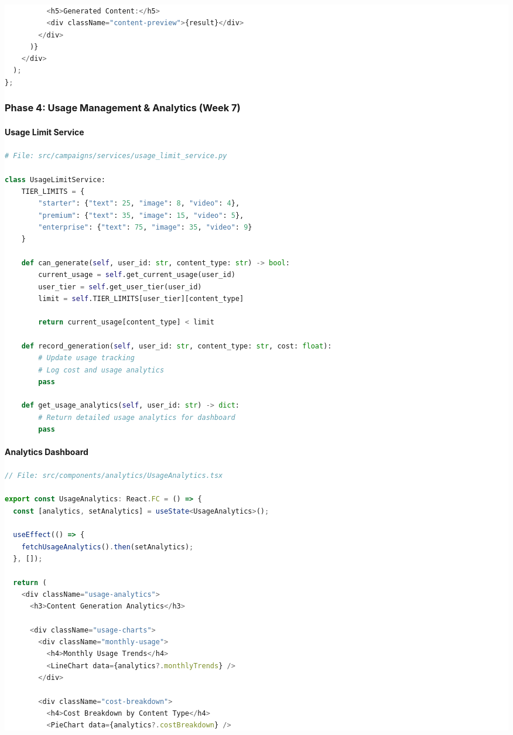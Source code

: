```typescript
          <h5>Generated Content:</h5>
          <div className="content-preview">{result}</div>
        </div>
      )}
    </div>
  );
};
```

### Phase 4: Usage Management & Analytics (Week 7)

#### Usage Limit Service
```python
# File: src/campaigns/services/usage_limit_service.py

class UsageLimitService:
    TIER_LIMITS = {
        "starter": {"text": 25, "image": 8, "video": 4},
        "premium": {"text": 35, "image": 15, "video": 5},
        "enterprise": {"text": 75, "image": 35, "video": 9}
    }
    
    def can_generate(self, user_id: str, content_type: str) -> bool:
        current_usage = self.get_current_usage(user_id)
        user_tier = self.get_user_tier(user_id)
        limit = self.TIER_LIMITS[user_tier][content_type]
        
        return current_usage[content_type] < limit
    
    def record_generation(self, user_id: str, content_type: str, cost: float):
        # Update usage tracking
        # Log cost and usage analytics
        pass
    
    def get_usage_analytics(self, user_id: str) -> dict:
        # Return detailed usage analytics for dashboard
        pass
```

#### Analytics Dashboard
```typescript
// File: src/components/analytics/UsageAnalytics.tsx

export const UsageAnalytics: React.FC = () => {
  const [analytics, setAnalytics] = useState<UsageAnalytics>();

  useEffect(() => {
    fetchUsageAnalytics().then(setAnalytics);
  }, []);

  return (
    <div className="usage-analytics">
      <h3>Content Generation Analytics</h3>
      
      <div className="usage-charts">
        <div className="monthly-usage">
          <h4>Monthly Usage Trends</h4>
          <LineChart data={analytics?.monthlyTrends} />
        </div>
        
        <div className="cost-breakdown">
          <h4>Cost Breakdown by Content Type</h4>
          <PieChart data={analytics?.costBreakdown} />
```